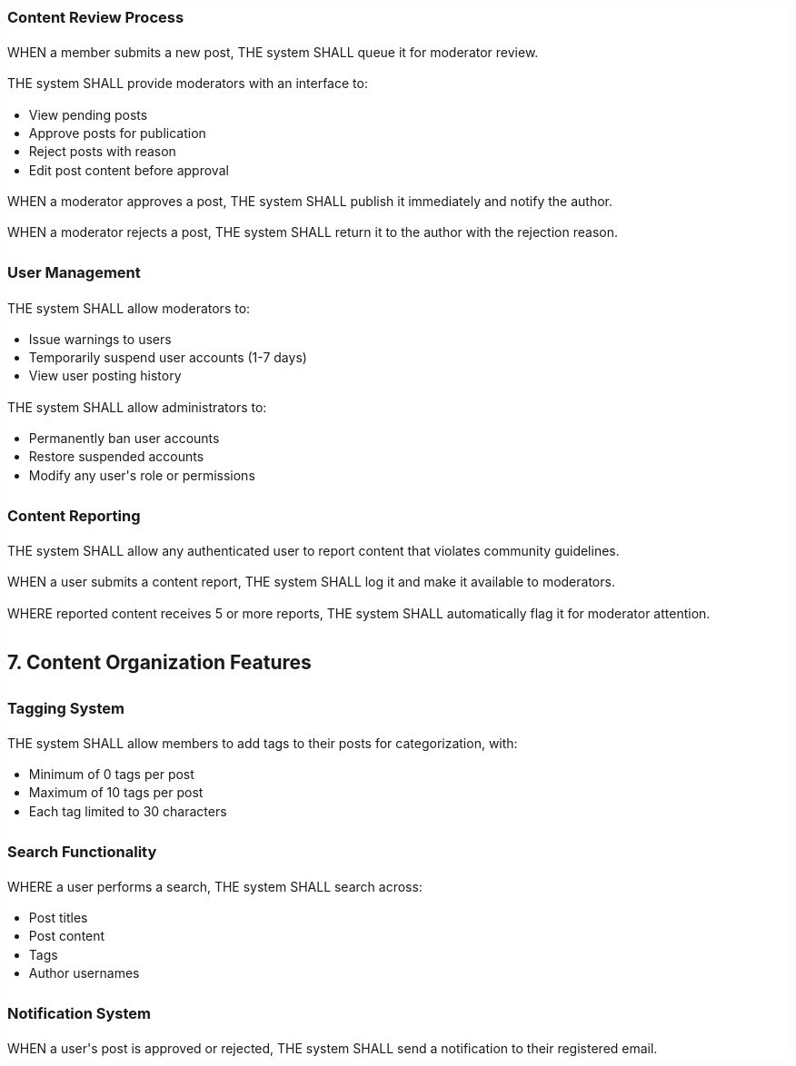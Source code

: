 ### Content Review Process
WHEN a member submits a new post, THE system SHALL queue it for moderator review.

THE system SHALL provide moderators with an interface to:
- View pending posts
- Approve posts for publication
- Reject posts with reason
- Edit post content before approval

WHEN a moderator approves a post, THE system SHALL publish it immediately and notify the author.

WHEN a moderator rejects a post, THE system SHALL return it to the author with the rejection reason.

### User Management
THE system SHALL allow moderators to:
- Issue warnings to users
- Temporarily suspend user accounts (1-7 days)
- View user posting history

THE system SHALL allow administrators to:
- Permanently ban user accounts
- Restore suspended accounts
- Modify any user's role or permissions

### Content Reporting
THE system SHALL allow any authenticated user to report content that violates community guidelines.

WHEN a user submits a content report, THE system SHALL log it and make it available to moderators.

WHERE reported content receives 5 or more reports, THE system SHALL automatically flag it for moderator attention.

## 7. Content Organization Features

### Tagging System
THE system SHALL allow members to add tags to their posts for categorization, with:
- Minimum of 0 tags per post
- Maximum of 10 tags per post
- Each tag limited to 30 characters

### Search Functionality
WHERE a user performs a search, THE system SHALL search across:
- Post titles
- Post content
- Tags
- Author usernames

### Notification System
WHEN a user's post is approved or rejected, THE system SHALL send a notification to their registered email.
